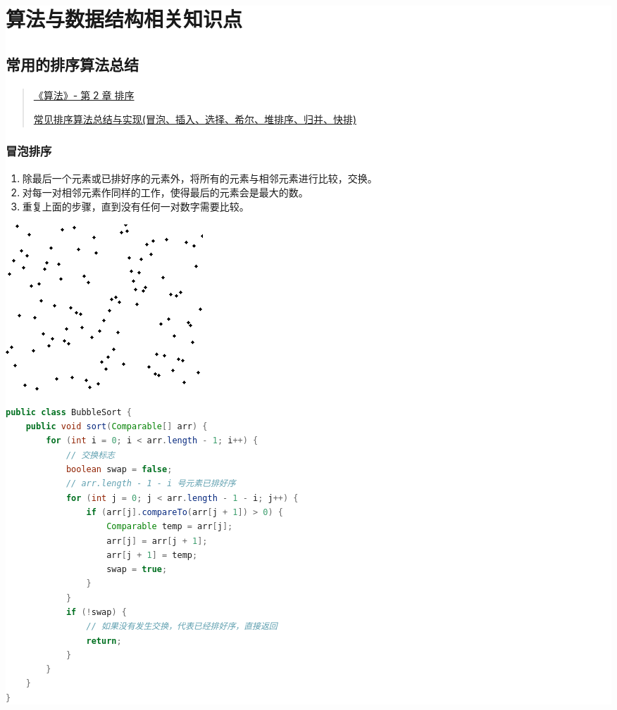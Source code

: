 # 算法与数据结构相关知识点

## 常用的排序算法总结

> [《算法》- 第 2 章 排序](https://book.douban.com/subject/19952400/)
>
> [常见排序算法总结与实现(冒泡、插入、选择、希尔、堆排序、归并、快排)](http://www.cnblogs.com/liuyang0/p/6560781.html)

### 冒泡排序

1. 除最后一个元素或已排好序的元素外，将所有的元素与相邻元素进行比较，交换。
2. 对每一对相邻元素作同样的工作，使得最后的元素会是最大的数。
3. 重复上面的步骤，直到没有任何一对数字需要比较。

![img](assets/953024-20170316171137979-1992844583.gif)

```java
public class BubbleSort {
    public void sort(Comparable[] arr) {
        for (int i = 0; i < arr.length - 1; i++) {
            // 交换标志
            boolean swap = false;
            // arr.length - 1 - i 号元素已排好序
            for (int j = 0; j < arr.length - 1 - i; j++) {
                if (arr[j].compareTo(arr[j + 1]) > 0) {
                    Comparable temp = arr[j];
                    arr[j] = arr[j + 1];
                    arr[j + 1] = temp;
                    swap = true;
                }
            }
            if (!swap) {
                // 如果没有发生交换，代表已经排好序，直接返回
                return;
            }
        }
    }
}
```
